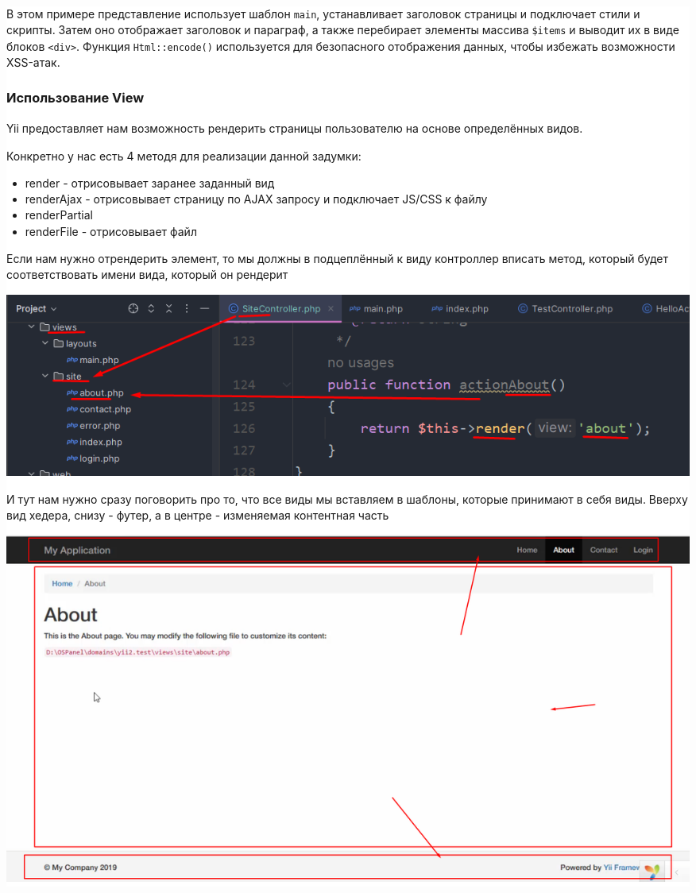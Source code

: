 В этом примере представление использует шаблон `main`, устанавливает заголовок страницы и подключает стили и скрипты. Затем оно отображает заголовок и параграф, а также перебирает элементы массива `$items` и выводит их в виде блоков `<div>`. Функция `Html::encode()` используется для безопасного отображения данных, чтобы избежать возможности XSS-атак.

### Использование View

Yii предоставляет нам возможность рендерить страницы пользователю на основе определённых видов.

Конкретно у нас есть 4 методя для реализации данной задумки:

- render - отрисовывает заранее заданный вид
- renderAjax - отрисовывает страницу по AJAX запросу и подключает JS/CSS к файлу
- renderPartial
- renderFile - отрисовывает файл

Если нам нужно отрендерить элемент, то мы должны в подцеплённый к виду контроллер вписать метод, который будет соответствовать имени вида, который он рендерит

![](_png/4cc794e7cc7cf8f83d6ed4a9bb32514c.png)

И тут нам нужно сразу поговорить про то, что все виды мы вставляем в шаблоны, которые принимают в себя виды. Вверху вид хедера, снизу - футер, а в центре - изменяемая контентная часть

![](_png/f84ff222e67d89bd25ad7b22b44f9936.png)
